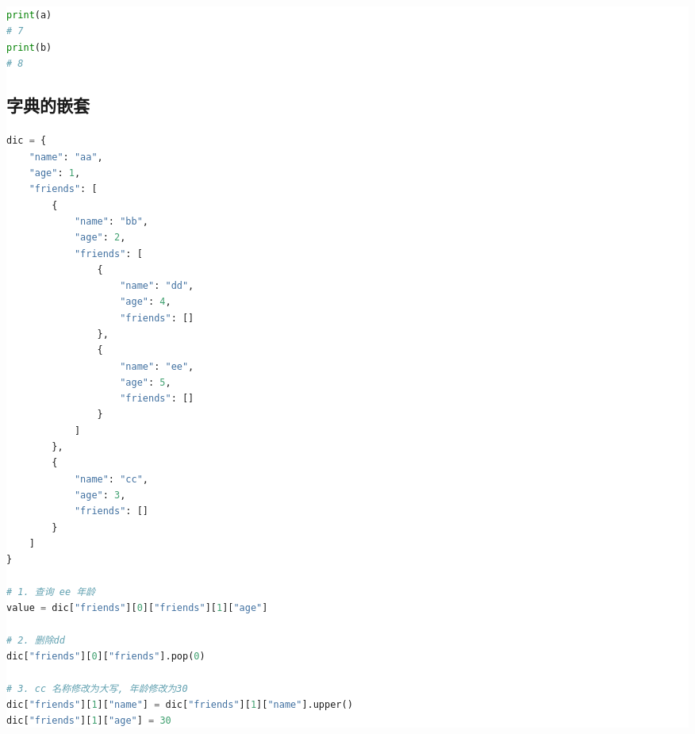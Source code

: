```python
print(a)
# 7
print(b)
# 8
```

## 字典的嵌套

```python
dic = {
    "name": "aa",
    "age": 1,
    "friends": [
        {
            "name": "bb",
            "age": 2,
            "friends": [
                {
                    "name": "dd",
                    "age": 4,
                    "friends": []
                },
                {
                    "name": "ee",
                    "age": 5,
                    "friends": []
                }
            ]
        },
        {
            "name": "cc",
            "age": 3,
            "friends": []
        }
    ]
}

# 1. 查询 ee 年龄
value = dic["friends"][0]["friends"][1]["age"]

# 2. 删除dd
dic["friends"][0]["friends"].pop(0)

# 3. cc 名称修改为大写, 年龄修改为30
dic["friends"][1]["name"] = dic["friends"][1]["name"].upper()
dic["friends"][1]["age"] = 30
```

